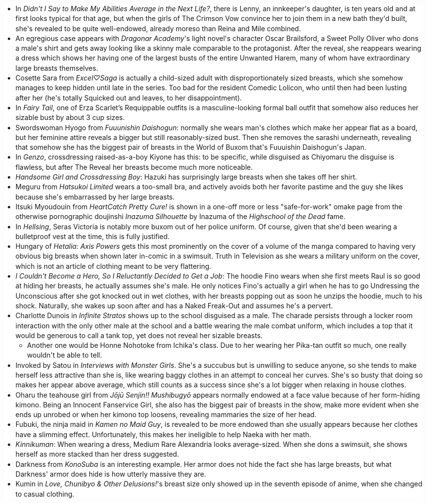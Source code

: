 -   In _Didn't I Say to Make My Abilities Average in the Next Life?_, there is Lenny, an innkeeper's daughter, is ten years old and at first looks typical for that age, but when the girls of The Crimson Vow convince her to join them in a new bath they'd built, she's revealed to be quite well-endowed, already moreso than Reina and Mile combined.
-   An egregious case appears with _Dragonar Academy_'s light novel's character Oscar Brailsford, a Sweet Polly Oliver who dons a male's shirt and gets away looking like a skinny male comparable to the protagonist. After the reveal, she reappears wearing a dress which shows her having one of the largest busts of the entire Unwanted Harem, many of whom have extraordinary large breasts themselves.
-   Cosette Sara from _Excel♡Saga_ is actually a child-sized adult with disproportionately sized breasts, which she somehow manages to keep hidden until late in the series. Too bad for the resident Comedic Lolicon, who until then had been lusting after her (he's totally Squicked out and leaves, to her disappointment).
-   In _Fairy Tail_, one of Erza Scarlet’s Requippable outfits is a masculine-looking formal ball outfit that somehow also reduces her sizable bust by about 3 cup sizes.
-   Swordswoman Hyogo from _Fuuunishin Daishogun_: normally she wears man's clothes which make her appear flat as a board, but her feminine attire reveals a bigger but still reasonably-sized bust. Then she removes the sarashi underneath, revealing that somehow she has the biggest pair of breasts in the World of Buxom that's Fuuuishin Daishogun's Japan.
-   In _Genzo_, crossdressing raised-as-a-boy Kiyone has this: to be specific, while disguised as Chiyomaru the disguise is flawless, but after The Reveal her breasts become much more noticeable.
-   _Handsome Girl and Crossdressing Boy_: Hazuki has surprisingly large breasts when she takes off her shirt.
-   Meguru from _Hatsukoi Limited_ wears a too-small bra, and actively avoids both her favorite pastime and the guy she likes because she's embarrassed by her large breasts.
-   Itsuki Myoudouin from _HeartCatch Pretty Cure!_ is shown in a one-off more or less "safe-for-work" omake page from the otherwise pornographic doujinshi _Inazuma Silhouette_ by Inazuma of the _Highschool of the Dead_ fame.
-   In _Hellsing_, Seras Victoria is notably more buxom out of her police uniform. Of course, given that she'd been wearing a bulletproof vest at the time, this is fully justified.
-   Hungary of _Hetalia: Axis Powers_ gets this most prominently on the cover of a volume of the manga compared to having very obvious big breasts when shown later in-comic in a swimsuit. Truth in Television as she wears a military uniform on the cover, which is not an article of clothing meant to be very flattering.
-   _I Couldn't Become a Hero, So I Reluctantly Decided to Get a Job_: The hoodie Fino wears when she first meets Raul is so good at hiding her breasts, he actually assumes she's male. He only notices Fino's actually a girl when he has to go Undressing the Unconscious after she got knocked out in wet clothes, with her breasts popping out as soon he unzips the hoodie, much to his shock. Naturally, she wakes up soon after and has a Naked Freak-Out and assumes he's a pervert.
-   Charlotte Dunois in _Infinite Stratos_ shows up to the school disguised as a male. The charade persists through a locker room interaction with the only other male at the school and a battle wearing the male combat uniform, which includes a top that it would be generous to call a tank top, yet does not reveal her sizable breasts.
    -   Another one would be Honne Nohotoke from Ichika's class. Due to her wearing her Pika-tan outfit so much, one really wouldn't be able to tell.
-   Invoked by Satou in _Interviews with Monster Girls_. She's a succubus but is unwilling to seduce anyone, so she tends to make herself less attractive than she is, like wearing baggy clothes in an attempt to conceal her curves. She's so busty that doing so makes her appear above average, which still counts as a success since she's a lot bigger when relaxing in house clothes.
-   Oharu the teahouse girl from _Jōjū Senjin!! Mushibugyō_ appears normally endowed at a face value because of her form-hiding kimono. Being an Innocent Fanservice Girl, she also has the biggest pair of breasts in the show, make more evident when she ends up unrobed or when her kimono top loosens, revealing mammaries the size of her head.
-   Fubuki, the ninja maid in _Kamen no Maid Guy_, is revealed to be more endowed than she usually appears because her clothes have a slimming effect. Unfortunately, this makes her ineligible to help Naeka with her math.
-   _Kinnikuman_: When wearing a dress, Medium Rare Alexandria looks average-sized. When she dons a swimsuit, she shows herself as more stacked than her dress suggested.
-   Darkness from _KonoSuba_ is an interesting example. Her armor does not hide the fact she has large breasts, but what Darkness' armor does hide is how utterly massive they are.
-   Kumin in _Love, Chunibyo & Other Delusions!_'s breast size only showed up in the seventh episode of anime, when she changed to casual clothing.